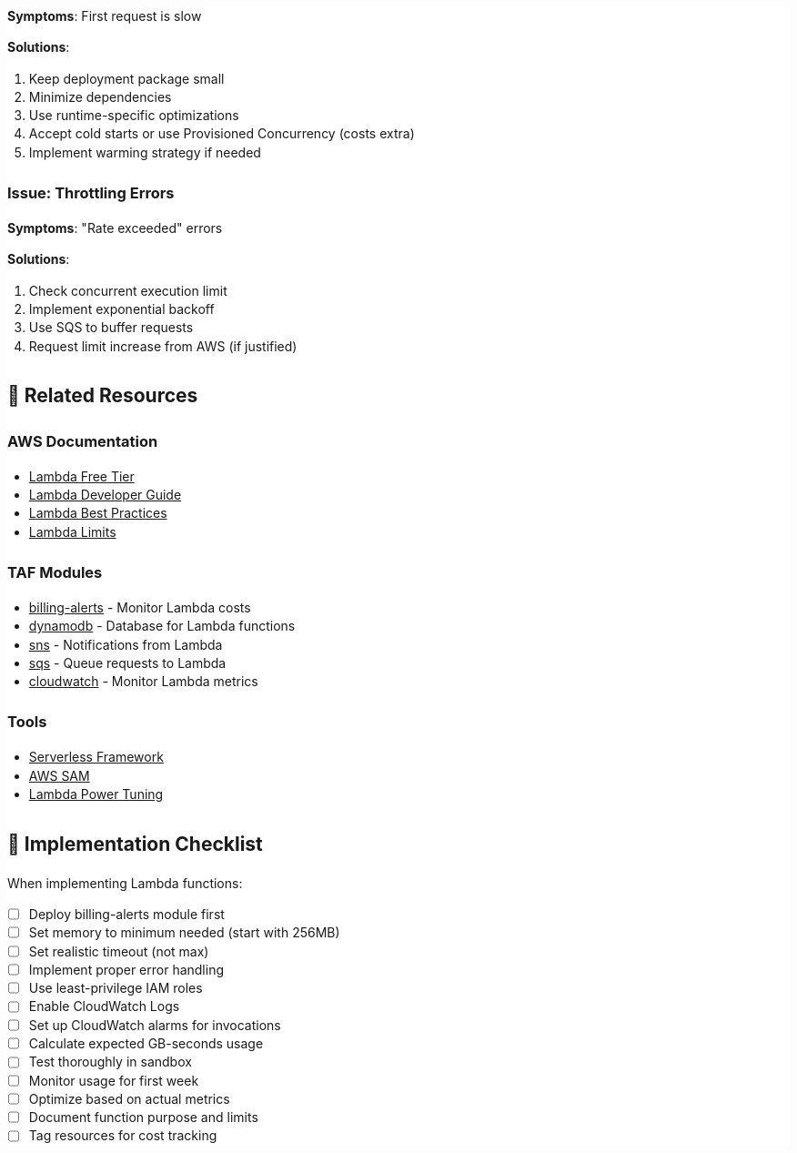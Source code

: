 **Symptoms**: First request is slow

**Solutions**:
1. Keep deployment package small
2. Minimize dependencies
3. Use runtime-specific optimizations
4. Accept cold starts or use Provisioned Concurrency (costs extra)
5. Implement warming strategy if needed

### Issue: Throttling Errors

**Symptoms**: "Rate exceeded" errors

**Solutions**:
1. Check concurrent execution limit
2. Implement exponential backoff
3. Use SQS to buffer requests
4. Request limit increase from AWS (if justified)

## 🔗 Related Resources

### AWS Documentation
- [Lambda Free Tier](https://aws.amazon.com/lambda/pricing/)
- [Lambda Developer Guide](https://docs.aws.amazon.com/lambda/latest/dg/)
- [Lambda Best Practices](https://docs.aws.amazon.com/lambda/latest/dg/best-practices.html)
- [Lambda Limits](https://docs.aws.amazon.com/lambda/latest/dg/gettingstarted-limits.html)

### TAF Modules
- [billing-alerts](../billing-alerts/) - Monitor Lambda costs
- [dynamodb](../dynamodb/) - Database for Lambda functions
- [sns](../sns/) - Notifications from Lambda
- [sqs](../sqs/) - Queue requests to Lambda
- [cloudwatch](../cloudwatch/) - Monitor Lambda metrics

### Tools
- [Serverless Framework](https://www.serverless.com/)
- [AWS SAM](https://aws.amazon.com/serverless/sam/)
- [Lambda Power Tuning](https://github.com/alexcasalboni/aws-lambda-power-tuning)

## 📝 Implementation Checklist

When implementing Lambda functions:

- [ ] Deploy billing-alerts module first
- [ ] Set memory to minimum needed (start with 256MB)
- [ ] Set realistic timeout (not max)
- [ ] Implement proper error handling
- [ ] Use least-privilege IAM roles
- [ ] Enable CloudWatch Logs
- [ ] Set up CloudWatch alarms for invocations
- [ ] Calculate expected GB-seconds usage
- [ ] Test thoroughly in sandbox
- [ ] Monitor usage for first week
- [ ] Optimize based on actual metrics
- [ ] Document function purpose and limits
- [ ] Tag resources for cost tracking

